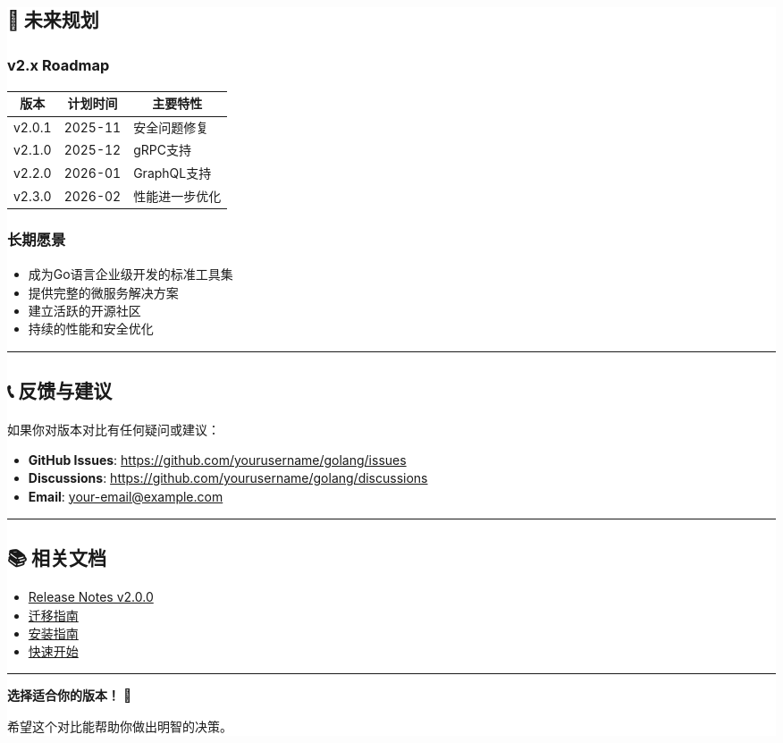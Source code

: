 ## 🔮 未来规划

### v2.x Roadmap

| 版本 | 计划时间 | 主要特性 |
|------|---------|---------|
| v2.0.1 | 2025-11 | 安全问题修复 |
| v2.1.0 | 2025-12 | gRPC支持 |
| v2.2.0 | 2026-01 | GraphQL支持 |
| v2.3.0 | 2026-02 | 性能进一步优化 |

### 长期愿景

- 成为Go语言企业级开发的标准工具集
- 提供完整的微服务解决方案
- 建立活跃的开源社区
- 持续的性能和安全优化

---

## 📞 反馈与建议

如果你对版本对比有任何疑问或建议：

- **GitHub Issues**: <https://github.com/yourusername/golang/issues>
- **Discussions**: <https://github.com/yourusername/golang/discussions>
- **Email**: <your-email@example.com>

---

## 📚 相关文档

- [Release Notes v2.0.0](RELEASE_NOTES_v2.0.0.md)
- [迁移指南](MIGRATION_GUIDE_v2.md)
- [安装指南](INSTALLATION.md)
- [快速开始](QUICK_START.md)

---

**选择适合你的版本！** 🎯

希望这个对比能帮助你做出明智的决策。
